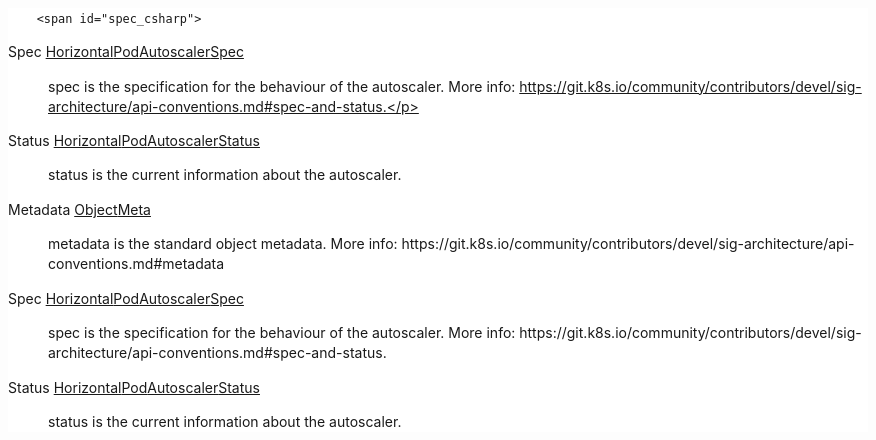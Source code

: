         <span id="spec_csharp">
<a data-swiftype-name="resource-property" data-swiftype-type="text" href="#spec_csharp" style="color: inherit; text-decoration: inherit;">Spec</a>
</span>
        <span class="property-indicator"></span>
        <span class="property-type"><a href="#horizontalpodautoscalerspec">Horizontal<wbr>Pod<wbr>Autoscaler<wbr>Spec</a></span>
    </dt>
    <dd><p>spec is the specification for the behaviour of the autoscaler. More info: https://git.k8s.io/community/contributors/devel/sig-architecture/api-conventions.md#spec-and-status.</p>
</dd><dt class="property-optional"
            title="Optional">
        <span id="status_csharp">
<a data-swiftype-name="resource-property" data-swiftype-type="text" href="#status_csharp" style="color: inherit; text-decoration: inherit;">Status</a>
</span>
        <span class="property-indicator"></span>
        <span class="property-type"><a href="#horizontalpodautoscalerstatus">Horizontal<wbr>Pod<wbr>Autoscaler<wbr>Status</a></span>
    </dt>
    <dd><p>status is the current information about the autoscaler.</p>
</dd></dl>
</pulumi-choosable>
</div>

<div>
<pulumi-choosable type="language" values="go">
<dl class="resources-properties"><dt class="property-optional"
            title="Optional">
        <span id="metadata_go">
<a data-swiftype-name="resource-property" data-swiftype-type="text" href="#metadata_go" style="color: inherit; text-decoration: inherit;">Metadata</a>
</span>
        <span class="property-indicator"></span>
        <span class="property-type"><a href="#objectmeta">Object<wbr>Meta</a></span>
    </dt>
    <dd><p>metadata is the standard object metadata. More info: https://git.k8s.io/community/contributors/devel/sig-architecture/api-conventions.md#metadata</p>
</dd><dt class="property-optional"
            title="Optional">
        <span id="spec_go">
<a data-swiftype-name="resource-property" data-swiftype-type="text" href="#spec_go" style="color: inherit; text-decoration: inherit;">Spec</a>
</span>
        <span class="property-indicator"></span>
        <span class="property-type"><a href="#horizontalpodautoscalerspec">Horizontal<wbr>Pod<wbr>Autoscaler<wbr>Spec</a></span>
    </dt>
    <dd><p>spec is the specification for the behaviour of the autoscaler. More info: https://git.k8s.io/community/contributors/devel/sig-architecture/api-conventions.md#spec-and-status.</p>
</dd><dt class="property-optional"
            title="Optional">
        <span id="status_go">
<a data-swiftype-name="resource-property" data-swiftype-type="text" href="#status_go" style="color: inherit; text-decoration: inherit;">Status</a>
</span>
        <span class="property-indicator"></span>
        <span class="property-type"><a href="#horizontalpodautoscalerstatus">Horizontal<wbr>Pod<wbr>Autoscaler<wbr>Status</a></span>
    </dt>
    <dd><p>status is the current information about the autoscaler.</p>
</dd></dl>
</pulumi-choosable>
</div>